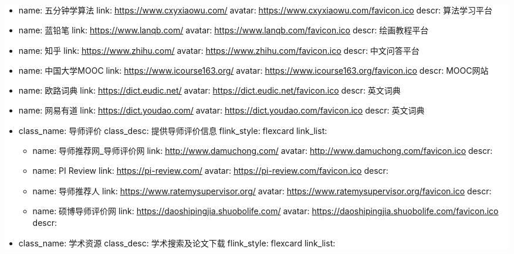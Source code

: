   - name: 五分钟学算法
    link: https://www.cxyxiaowu.com/
    avatar: https://www.cxyxiaowu.com/favicon.ico
    descr: 算法学习平台

  - name: 蓝铅笔
    link: https://www.lanqb.com/
    avatar: https://www.lanqb.com/favicon.ico
    descr: 绘画教程平台

  - name: 知乎
    link: https://www.zhihu.com/
    avatar: https://www.zhihu.com/favicon.ico
    descr: 中文问答平台

  - name: 中国大学MOOC
    link: https://www.icourse163.org/
    avatar: https://www.icourse163.org/favicon.ico
    descr: MOOC网站

  - name: 欧路词典
    link: https://dict.eudic.net/
    avatar: https://dict.eudic.net/favicon.ico
    descr: 英文词典

  - name: 网易有道
    link: https://dict.youdao.com/
    avatar: https://dict.youdao.com/favicon.ico
    descr: 英文词典

- class_name: 导师评价
  class_desc: 提供导师评价信息
  flink_style: flexcard
  link_list:

  - name: 导师推荐网_导师评价网
    link: http://www.damuchong.com/
    avatar: http://www.damuchong.com/favicon.ico
    descr: 

  - name: PI Review
    link: https://pi-review.com/
    avatar: https://pi-review.com/favicon.ico
    descr: 

  - name: 导师推荐人
    link: https://www.ratemysupervisor.org/
    avatar: https://www.ratemysupervisor.org/favicon.ico
    descr: 

  - name: 硕博导师评价网
    link: https://daoshipingjia.shuobolife.com/
    avatar: https://daoshipingjia.shuobolife.com/favicon.ico
    descr: 

- class_name: 学术资源
  class_desc: 学术搜索及论文下载
  flink_style: flexcard
  link_list: 
